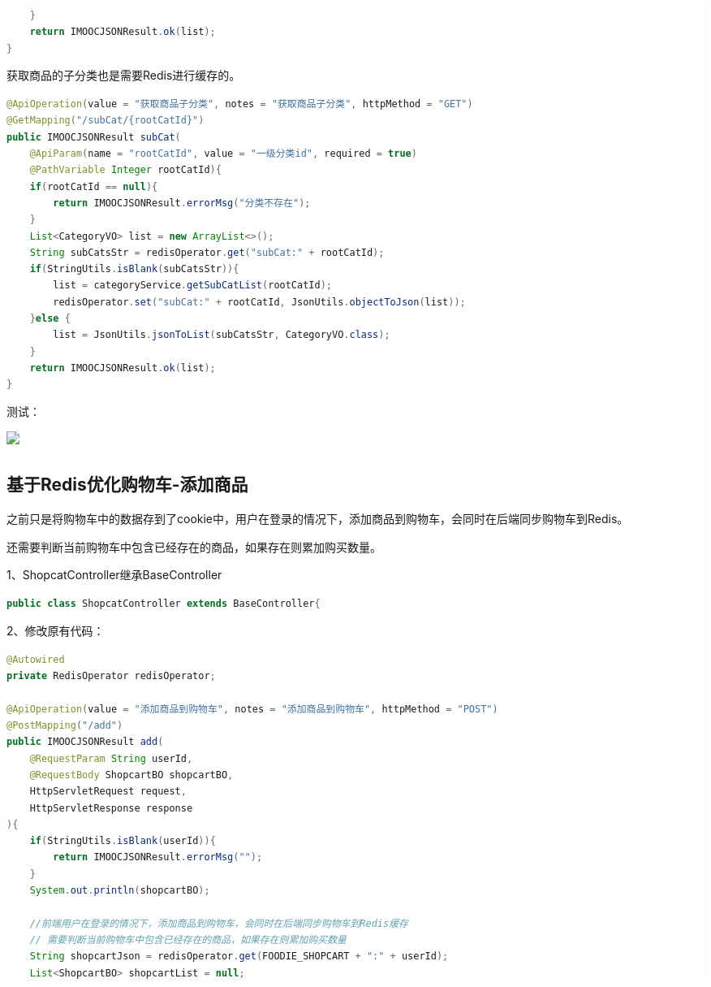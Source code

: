 ```java
    }
    return IMOOCJSONResult.ok(list);
}
```

获取商品的子分类也是需要Redis进行缓存的。

```java
@ApiOperation(value = "获取商品子分类", notes = "获取商品子分类", httpMethod = "GET")
@GetMapping("/subCat/{rootCatId}")
public IMOOCJSONResult subCat(
    @ApiParam(name = "rootCatId", value = "一级分类id", required = true)
    @PathVariable Integer rootCatId){
    if(rootCatId == null){
        return IMOOCJSONResult.errorMsg("分类不存在");
    }
    List<CategoryVO> list = new ArrayList<>();
    String subCatsStr = redisOperator.get("subCat:" + rootCatId);
    if(StringUtils.isBlank(subCatsStr)){
        list = categoryService.getSubCatList(rootCatId);
        redisOperator.set("subCat:" + rootCatId, JsonUtils.objectToJson(list));
    }else {
        list = JsonUtils.jsonToList(subCatsStr, CategoryVO.class);
    }
    return IMOOCJSONResult.ok(list);
}
```

测试：

![](https://gitee.com/Curryforthreeeeee30/HexoPicture/raw/master/PicturteBed/20210705152816.png)

## 基于Redis优化购物车-添加商品

之前只是将购物车中的数据存到了cookie中，用户在登录的情况下，添加商品到购物车，会同时在后端同步购物车到Redis。

还需要判断当前购物车中包含已经存在的商品，如果存在则累加购买数量。

1、ShopcatController继承BaseController

```java
public class ShopcatController extends BaseController{
```

2、修改原有代码：

```java
@Autowired
private RedisOperator redisOperator;

@ApiOperation(value = "添加商品到购物车", notes = "添加商品到购物车", httpMethod = "POST")
@PostMapping("/add")
public IMOOCJSONResult add(
    @RequestParam String userId,
    @RequestBody ShopcartBO shopcartBO,
    HttpServletRequest request,
    HttpServletResponse response
){
    if(StringUtils.isBlank(userId)){
        return IMOOCJSONResult.errorMsg("");
    }
    System.out.println(shopcartBO);

    //前端用户在登录的情况下，添加商品到购物车，会同时在后端同步购物车到Redis缓存
    // 需要判断当前购物车中包含已经存在的商品，如果存在则累加购买数量
    String shopcartJson = redisOperator.get(FOODIE_SHOPCART + ":" + userId);
    List<ShopcartBO> shopcartList = null;
```